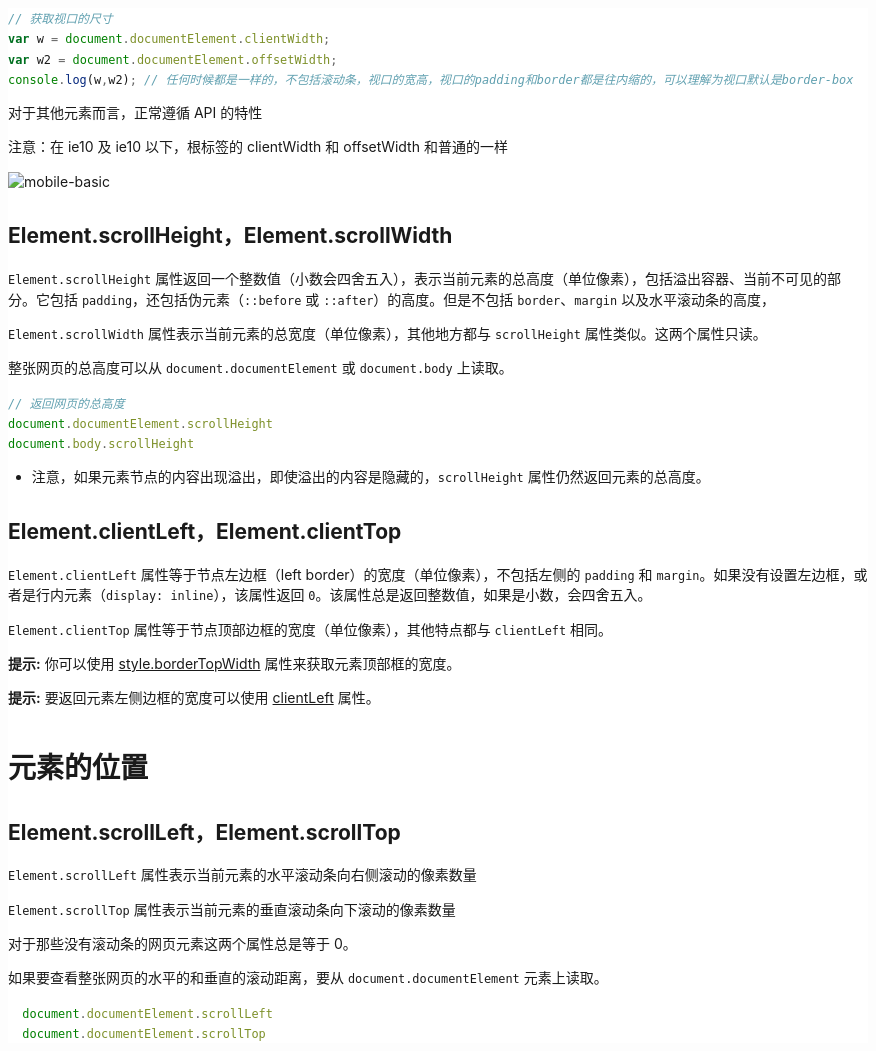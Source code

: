   ```js
  // 获取视口的尺寸
  var w = document.documentElement.clientWidth;
  var w2 = document.documentElement.offsetWidth;
  console.log(w,w2); // 任何时候都是一样的，不包括滚动条，视口的宽高，视口的padding和border都是往内缩的，可以理解为视口默认是border-box
  ```

对于其他元素而言，正常遵循 API 的特性

注意：在 ie10 及 ie10 以下，根标签的 clientWidth 和 offsetWidth 和普通的一样

![mobile-basic](../../mobile/mobile-basic.md#如何获取三个视口的值)

## Element.scrollHeight，Element.scrollWidth

`Element.scrollHeight` 属性返回一个整数值（小数会四舍五入），表示当前元素的总高度（单位像素），包括溢出容器、当前不可见的部分。它包括 `padding`，还包括伪元素（`::before` 或 `::after`）的高度。但是不包括 `border`、`margin` 以及水平滚动条的高度，

`Element.scrollWidth` 属性表示当前元素的总宽度（单位像素），其他地方都与 `scrollHeight` 属性类似。这两个属性只读。

整张网页的总高度可以从 `document.documentElement` 或 `document.body` 上读取。

  ```js
  // 返回网页的总高度
  document.documentElement.scrollHeight
  document.body.scrollHeight
  ```

- 注意，如果元素节点的内容出现溢出，即使溢出的内容是隐藏的，`scrollHeight` 属性仍然返回元素的总高度。

## Element.clientLeft，Element.clientTop

`Element.clientLeft` 属性等于节点左边框（left border）的宽度（单位像素），不包括左侧的 `padding` 和 `margin`。如果没有设置左边框，或者是行内元素（`display: inline`），该属性返回 `0`。该属性总是返回整数值，如果是小数，会四舍五入。

`Element.clientTop` 属性等于节点顶部边框的宽度（单位像素），其他特点都与 `clientLeft` 相同。

**提示:** 你可以使用 [style.borderTopWidth](https://www.runoob.com/jsref/prop-style-bordertopwidth.html) 属性来获取元素顶部框的宽度。

**提示:** 要返回元素左侧边框的宽度可以使用 [clientLeft](https://www.runoob.com/jsref/prop-element-clientLeft.html) 属性。

# 元素的位置

## Element.scrollLeft，Element.scrollTop

`Element.scrollLeft` 属性表示当前元素的水平滚动条向右侧滚动的像素数量

`Element.scrollTop` 属性表示当前元素的垂直滚动条向下滚动的像素数量

对于那些没有滚动条的网页元素这两个属性总是等于 0。

如果要查看整张网页的水平的和垂直的滚动距离，要从 `document.documentElement` 元素上读取。

```js
  document.documentElement.scrollLeft
  document.documentElement.scrollTop
```
